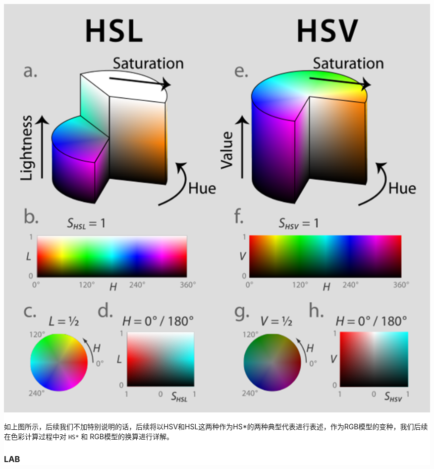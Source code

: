 ![](../../\images\fe-color-knowledge-11.png)

如上图所示，后续我们不加特别说明的话，后续将以HSV和HSL这两种作为HS*的两种典型代表进行表述，作为RGB模型的变种，我们后续在色彩计算过程中对 `HS*` 和 RGB模型的换算进行详解。

### LAB

